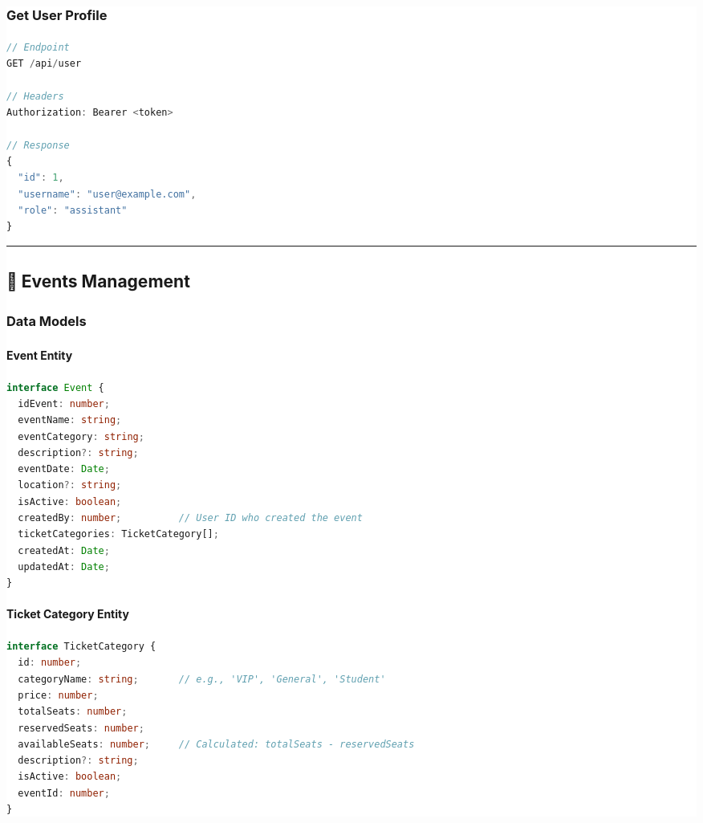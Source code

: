 ### Get User Profile
```typescript
// Endpoint
GET /api/user

// Headers
Authorization: Bearer <token>

// Response
{
  "id": 1,
  "username": "user@example.com",
  "role": "assistant"
}
```

---

## 🎉 Events Management

### Data Models

#### Event Entity
```typescript
interface Event {
  idEvent: number;
  eventName: string;
  eventCategory: string;
  description?: string;
  eventDate: Date;
  location?: string;
  isActive: boolean;
  createdBy: number;          // User ID who created the event
  ticketCategories: TicketCategory[];
  createdAt: Date;
  updatedAt: Date;
}
```

#### Ticket Category Entity
```typescript
interface TicketCategory {
  id: number;
  categoryName: string;       // e.g., 'VIP', 'General', 'Student'
  price: number;
  totalSeats: number;
  reservedSeats: number;
  availableSeats: number;     // Calculated: totalSeats - reservedSeats
  description?: string;
  isActive: boolean;
  eventId: number;
}
```
